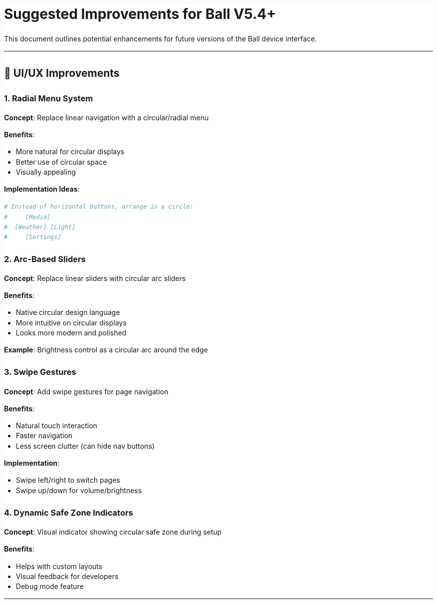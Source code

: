 # Suggested Improvements for Ball V5.4+

This document outlines potential enhancements for future versions of the Ball device interface.

---

## 🎨 UI/UX Improvements

### 1. Radial Menu System
**Concept**: Replace linear navigation with a circular/radial menu

**Benefits**:
- More natural for circular displays
- Better use of circular space
- Visually appealing

**Implementation Ideas**:
```yaml
# Instead of horizontal buttons, arrange in a circle:
#     [Media]
#  [Weather] [Light]
#     [Settings]
```

### 2. Arc-Based Sliders
**Concept**: Replace linear sliders with circular arc sliders

**Benefits**:
- Native circular design language
- More intuitive on circular displays
- Looks more modern and polished

**Example**: Brightness control as a circular arc around the edge

### 3. Swipe Gestures
**Concept**: Add swipe gestures for page navigation

**Benefits**:
- Natural touch interaction
- Faster navigation
- Less screen clutter (can hide nav buttons)

**Implementation**:
- Swipe left/right to switch pages
- Swipe up/down for volume/brightness

### 4. Dynamic Safe Zone Indicators
**Concept**: Visual indicator showing circular safe zone during setup

**Benefits**:
- Helps with custom layouts
- Visual feedback for developers
- Debug mode feature

---